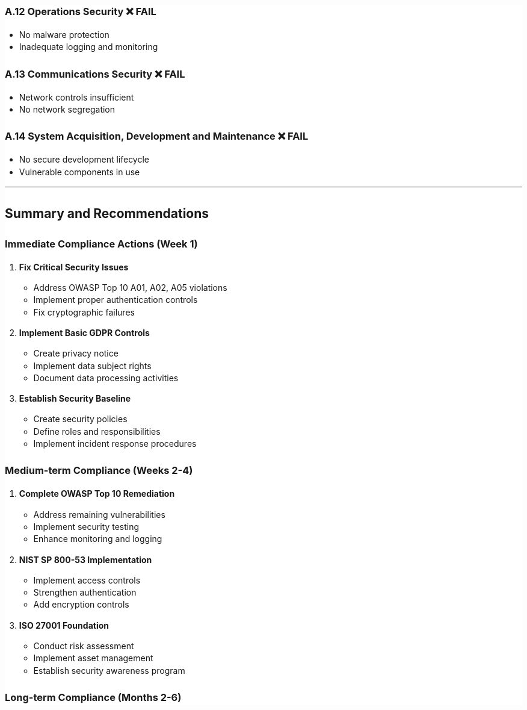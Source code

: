### A.12 Operations Security ❌ **FAIL**
- No malware protection
- Inadequate logging and monitoring

### A.13 Communications Security ❌ **FAIL**
- Network controls insufficient
- No network segregation

### A.14 System Acquisition, Development and Maintenance ❌ **FAIL**
- No secure development lifecycle
- Vulnerable components in use

---

## Summary and Recommendations

### Immediate Compliance Actions (Week 1)

1. **Fix Critical Security Issues**
   - Address OWASP Top 10 A01, A02, A05 violations
   - Implement proper authentication controls
   - Fix cryptographic failures

2. **Implement Basic GDPR Controls**
   - Create privacy notice
   - Implement data subject rights
   - Document data processing activities

3. **Establish Security Baseline**
   - Create security policies
   - Define roles and responsibilities
   - Implement incident response procedures

### Medium-term Compliance (Weeks 2-4)

1. **Complete OWASP Top 10 Remediation**
   - Address remaining vulnerabilities
   - Implement security testing
   - Enhance monitoring and logging

2. **NIST SP 800-53 Implementation**
   - Implement access controls
   - Strengthen authentication
   - Add encryption controls

3. **ISO 27001 Foundation**
   - Conduct risk assessment
   - Implement asset management
   - Establish security awareness program

### Long-term Compliance (Months 2-6)
